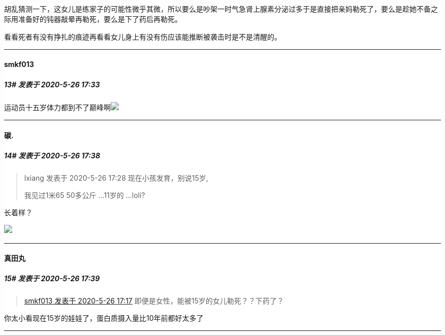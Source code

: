 胡乱猜测一下，这女儿是练家子的可能性微乎其微，所以要么是吵架一时气急肾上腺素分泌过多于是直接把亲妈勒死了，要么是趁她不备之际用准备好的钝器敲晕再勒死，要么是下了药后再勒死。

看看死者有没有挣扎的痕迹再看看女儿身上有没有伤应该能推断被袭击时是不是清醒的。







-----

####  smkf013  
##### 13#       发表于 2020-5-26 17:33




运动员十五岁体力都到不了巅峰啊<img src="https://static.saraba1st.com/image/smiley/face2017/001.png" referrerpolicy="no-referrer">







-----

####  碳.  
##### 14#       发表于 2020-5-26 17:38



<blockquote>lxiang 发表于 2020-5-26 17:28
现在小孩发育，别说15岁,

我见过1米65 50多公斤 ...11岁的 ...loli?</blockquote>
长着样？

<img src="http://ww1.sinaimg.cn/large/6f5ef307gw1eh0ryc0s97j20g40aqdh1.jpg" referrerpolicy="no-referrer">







-----

####  真田丸  
##### 15#       发表于 2020-5-26 17:39



<blockquote><a href="httphttps://bbs.saraba1st.com/2b/forum.php?mod=redirect&amp;goto=findpost&amp;pid=47567220&amp;ptid=1937738" target="_blank">smkf013 发表于 2020-5-26 17:17</a>
即便是女性，能被15岁的女儿勒死？？下药了？</blockquote>
你太小看现在15岁的娃娃了，蛋白质摄入量比10年前都好太多了







-----
